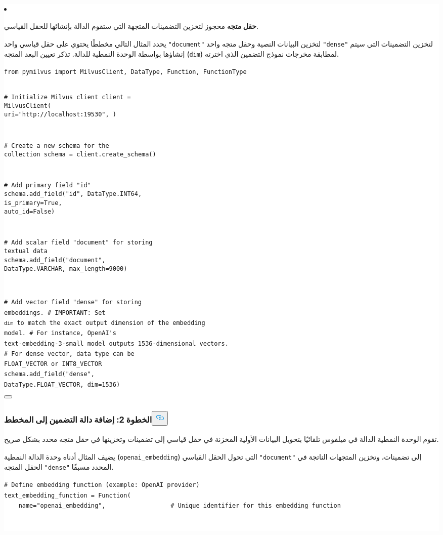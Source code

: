 <li><p><strong>حقل متجه</strong> محجوز لتخزين التضمينات المتجهة التي ستقوم الدالة بإنشائها للحقل القياسي.</p></li>
</ul>
<p>يحدد المثال التالي مخططًا يحتوي على حقل قياسي واحد <code translate="no">&quot;document&quot;</code> لتخزين البيانات النصية وحقل متجه واحد <code translate="no">&quot;dense&quot;</code> لتخزين التضمينات التي سيتم إنشاؤها بواسطة الوحدة النمطية للدالة. تذكر تعيين البعد المتجه (<code translate="no">dim</code>) لمطابقة مخرجات نموذج التضمين الذي اخترته.</p>
<pre><code translate="no" class="language-python"><span class="hljs-keyword">from</span> pymilvus <span class="hljs-keyword">import</span> MilvusClient, DataType, Function, FunctionType

<span class="hljs-comment"># Initialize Milvus client</span>
client = MilvusClient(
    uri=<span class="hljs-string">&quot;http://localhost:19530&quot;</span>,
)

<span class="hljs-comment"># Create a new schema for the collection</span>
schema = client.create_schema()

<span class="hljs-comment"># Add primary field &quot;id&quot;</span>
schema.add_field(<span class="hljs-string">&quot;id&quot;</span>, DataType.INT64, is_primary=<span class="hljs-literal">True</span>, auto_id=<span class="hljs-literal">False</span>)

<span class="hljs-comment"># Add scalar field &quot;document&quot; for storing textual data</span>
schema.add_field(<span class="hljs-string">&quot;document&quot;</span>, DataType.VARCHAR, max_length=<span class="hljs-number">9000</span>)

<span class="hljs-comment"># Add vector field &quot;dense&quot; for storing embeddings.</span>
<span class="hljs-comment"># IMPORTANT: Set `dim` to match the exact output dimension of the embedding model.</span>
<span class="hljs-comment"># For instance, OpenAI&#x27;s text-embedding-3-small model outputs 1536-dimensional vectors.</span>
<span class="hljs-comment"># For dense vector, data type can be FLOAT_VECTOR or INT8_VECTOR</span>
schema.add_field(<span class="hljs-string">&quot;dense&quot;</span>, DataType.FLOAT_VECTOR, dim=<span class="hljs-number">1536</span>)
<button class="copy-code-btn"></button></code></pre>
<h3 id="Step-2-Add-embedding-function-to-schema" class="common-anchor-header">الخطوة 2: إضافة دالة التضمين إلى المخطط<button data-href="#Step-2-Add-embedding-function-to-schema" class="anchor-icon" translate="no">
      <svg translate="no"
        aria-hidden="true"
        focusable="false"
        height="20"
        version="1.1"
        viewBox="0 0 16 16"
        width="16"
      >
        <path
          fill="#0092E4"
          fill-rule="evenodd"
          d="M4 9h1v1H4c-1.5 0-3-1.69-3-3.5S2.55 3 4 3h4c1.45 0 3 1.69 3 3.5 0 1.41-.91 2.72-2 3.25V8.59c.58-.45 1-1.27 1-2.09C10 5.22 8.98 4 8 4H4c-.98 0-2 1.22-2 2.5S3 9 4 9zm9-3h-1v1h1c1 0 2 1.22 2 2.5S13.98 12 13 12H9c-.98 0-2-1.22-2-2.5 0-.83.42-1.64 1-2.09V6.25c-1.09.53-2 1.84-2 3.25C6 11.31 7.55 13 9 13h4c1.45 0 3-1.69 3-3.5S14.5 6 13 6z"
        ></path>
      </svg>
    </button></h3><p>تقوم الوحدة النمطية الدالة في ميلفوس تلقائيًا بتحويل البيانات الأولية المخزنة في حقل قياسي إلى تضمينات وتخزينها في حقل متجه محدد بشكل صريح.</p>
<p>يضيف المثال أدناه وحدة الدالة النمطية (<code translate="no">openai_embedding</code>) التي تحول الحقل القياسي <code translate="no">&quot;document&quot;</code> إلى تضمينات، وتخزين المتجهات الناتجة في الحقل المتجه <code translate="no">&quot;dense&quot;</code> المحدد مسبقًا.</p>
<pre><code translate="no" class="language-python"><span class="hljs-comment"># Define embedding function (example: OpenAI provider)</span>
text_embedding_function = Function(
    name=<span class="hljs-string">&quot;openai_embedding&quot;</span>,                  <span class="hljs-comment"># Unique identifier for this embedding function</span>